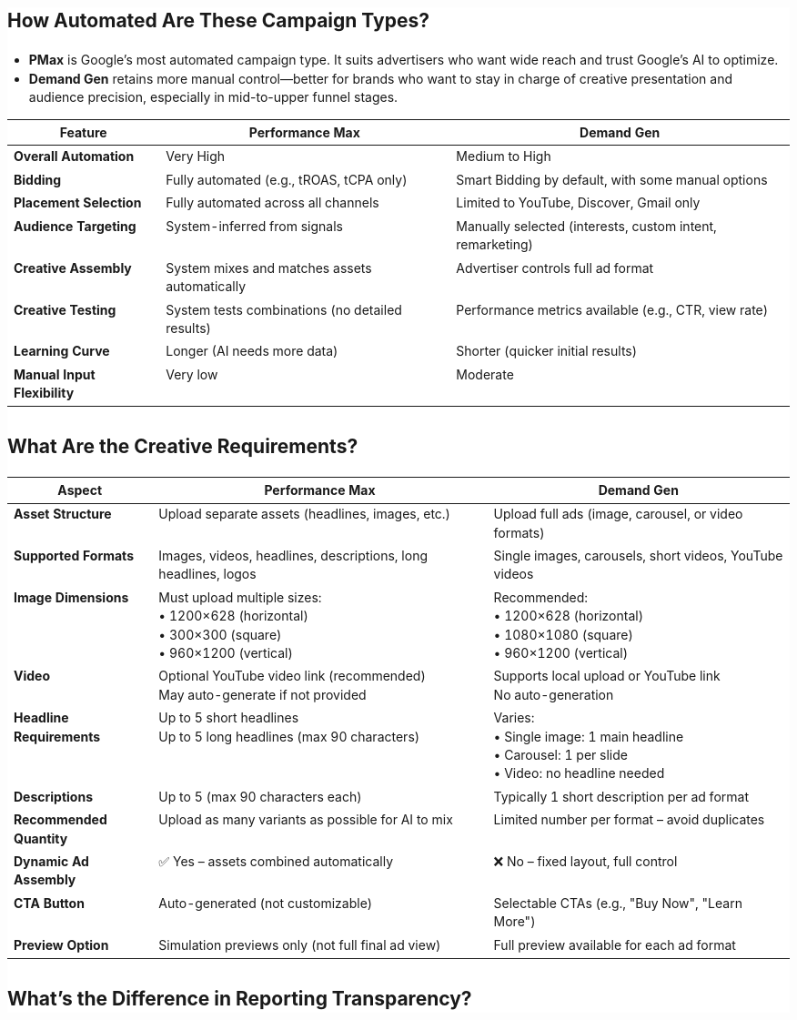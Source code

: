 


## How Automated Are These Campaign Types?

* **PMax** is Google’s most automated campaign type. It suits advertisers who want wide reach and trust Google’s AI to optimize.
* **Demand Gen** retains more manual control—better for brands who want to stay in charge of creative presentation and audience precision, especially in mid-to-upper funnel stages.

| Feature                      | **Performance Max**                             | **Demand Gen**                                            |
| ---------------------------- | ----------------------------------------------- | --------------------------------------------------------- |
| **Overall Automation**       | Very High                                       | Medium to High                                            |
| **Bidding**                  | Fully automated (e.g., tROAS, tCPA only)        | Smart Bidding by default, with some manual options        |
| **Placement Selection**      | Fully automated across all channels             | Limited to YouTube, Discover, Gmail only                  |
| **Audience Targeting**       | System-inferred from signals                    | Manually selected (interests, custom intent, remarketing) |
| **Creative Assembly**        | System mixes and matches assets automatically   | Advertiser controls full ad format                        |
| **Creative Testing**         | System tests combinations (no detailed results) | Performance metrics available (e.g., CTR, view rate)      |
| **Learning Curve**           | Longer (AI needs more data)                     | Shorter (quicker initial results)                         |
| **Manual Input Flexibility** | Very low                                        | Moderate                                                  |


## What Are the Creative Requirements?

| Aspect                    | **Performance Max**                                                                                   | **Demand Gen**                                                                                       |
| ------------------------- | ----------------------------------------------------------------------------------------------------- | ---------------------------------------------------------------------------------------------------- |
| **Asset Structure**       | Upload separate assets (headlines, images, etc.)                                                      | Upload full ads (image, carousel, or video formats)                                                  |
| **Supported Formats**     | Images, videos, headlines, descriptions, long headlines, logos                                        | Single images, carousels, short videos, YouTube videos                                               |
| **Image Dimensions**      | Must upload multiple sizes:<br>• 1200×628 (horizontal)<br>• 300×300 (square)<br>• 960×1200 (vertical) | Recommended:<br>• 1200×628 (horizontal)<br>• 1080×1080 (square)<br>• 960×1200 (vertical)             |
| **Video**                 | Optional YouTube video link (recommended)<br>May auto-generate if not provided                        | Supports local upload or YouTube link<br>No auto-generation                                          |
| **Headline Requirements** | Up to 5 short headlines<br>Up to 5 long headlines (max 90 characters)                                 | Varies:<br>• Single image: 1 main headline<br>• Carousel: 1 per slide<br>• Video: no headline needed |
| **Descriptions**          | Up to 5 (max 90 characters each)                                                                      | Typically 1 short description per ad format                                                          |
| **Recommended Quantity**  | Upload as many variants as possible for AI to mix                                                     | Limited number per format – avoid duplicates                                                         |
| **Dynamic Ad Assembly**   | ✅ Yes – assets combined automatically                                                                 | ❌ No – fixed layout, full control                                                                    |
| **CTA Button**            | Auto-generated (not customizable)                                                                     | Selectable CTAs (e.g., "Buy Now", "Learn More")                                                      |
| **Preview Option**        | Simulation previews only (not full final ad view)                                                     | Full preview available for each ad format                                                            |



## What’s the Difference in Reporting Transparency?
